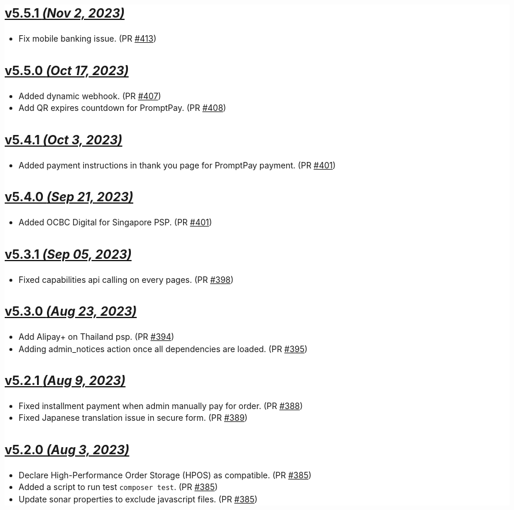 ## [v5.5.1 _(Nov 2, 2023)_](https://github.com/omise/omise-woocommerce/releases/tag/v5.5.1)
- Fix mobile banking issue. (PR [#413](https://github.com/omise/omise-woocommerce/pull/413))

## [v5.5.0 _(Oct 17, 2023)_](https://github.com/omise/omise-woocommerce/releases/tag/v5.5.0)
- Added dynamic webhook. (PR [#407](https://github.com/omise/omise-woocommerce/pull/407))
- Add QR expires countdown for PromptPay. (PR [#408](https://github.com/omise/omise-woocommerce/pull/408))

## [v5.4.1 _(Oct 3, 2023)_](https://github.com/omise/omise-woocommerce/releases/tag/v5.4.1)
- Added payment instructions in thank you page for PromptPay payment. (PR [#401](https://github.com/omise/omise-woocommerce/pull/404))

## [v5.4.0 _(Sep 21, 2023)_](https://github.com/omise/omise-woocommerce/releases/tag/v5.4.0)
- Added OCBC Digital for Singapore PSP. (PR [#401](https://github.com/omise/omise-woocommerce/pull/401))

## [v5.3.1 _(Sep 05, 2023)_](https://github.com/omise/omise-woocommerce/releases/tag/v5.3.1)
- Fixed capabilities api calling on every pages. (PR [#398](https://github.com/omise/omise-woocommerce/pull/398))

## [v5.3.0 _(Aug 23, 2023)_](https://github.com/omise/omise-woocommerce/releases/tag/v5.3.0)
- Add Alipay+ on Thailand psp. (PR [#394](https://github.com/omise/omise-woocommerce/pull/394))
- Adding admin_notices action once all dependencies are loaded. (PR [#395](https://github.com/omise/omise-woocommerce/pull/395))

## [v5.2.1 _(Aug 9, 2023)_](https://github.com/omise/omise-woocommerce/releases/tag/v5.2.1)
- Fixed installment payment when admin manually pay for order. (PR [#388](https://github.com/omise/omise-woocommerce/pull/388))
- Fixed Japanese translation issue in secure form. (PR [#389](https://github.com/omise/omise-woocommerce/pull/389))

## [v5.2.0 _(Aug 3, 2023)_](https://github.com/omise/omise-woocommerce/releases/tag/v5.2.0)
- Declare High-Performance Order Storage (HPOS) as compatible. (PR [#385](https://github.com/omise/omise-woocommerce/pull/385))
- Added a script to run test `composer test`. (PR [#385](https://github.com/omise/omise-woocommerce/pull/385))
- Update sonar properties to exclude javascript files. (PR [#385](https://github.com/omise/omise-woocommerce/pull/384))
